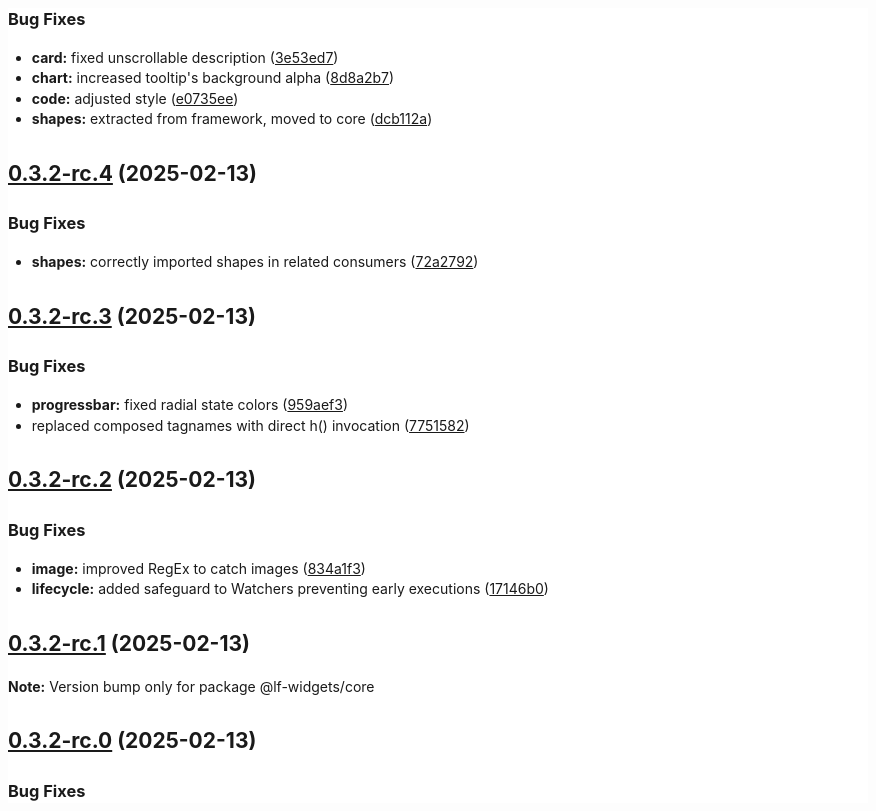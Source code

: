 ### Bug Fixes

- **card:** fixed unscrollable description ([3e53ed7](https://github.com/lucafoscili/lf-widgets/commit/3e53ed71da916d3b829f20c5ba34fd5a28aa7ff2))
- **chart:** increased tooltip's background alpha ([8d8a2b7](https://github.com/lucafoscili/lf-widgets/commit/8d8a2b71a7b14f739f3c1fa8207fbd78dfcb065e))
- **code:** adjusted style ([e0735ee](https://github.com/lucafoscili/lf-widgets/commit/e0735eeba9c9df65b601f565b8955de076f7fdb1))
- **shapes:** extracted from framework, moved to core ([dcb112a](https://github.com/lucafoscili/lf-widgets/commit/dcb112a9858bfe2bf17bf6b5aa4dc75a850eed3e))

## [0.3.2-rc.4](https://github.com/lucafoscili/lf-widgets/compare/0.3.2-rc.3...0.3.2-rc.4) (2025-02-13)

### Bug Fixes

- **shapes:** correctly imported shapes in related consumers ([72a2792](https://github.com/lucafoscili/lf-widgets/commit/72a2792e06dc716b094aecec038c115c8826a53b))

## [0.3.2-rc.3](https://github.com/lucafoscili/lf-widgets/compare/0.3.2-rc.2...0.3.2-rc.3) (2025-02-13)

### Bug Fixes

- **progressbar:** fixed radial state colors ([959aef3](https://github.com/lucafoscili/lf-widgets/commit/959aef3160046a02626b7f914b5255b8dd0ec410))
- replaced composed tagnames with direct h() invocation ([7751582](https://github.com/lucafoscili/lf-widgets/commit/7751582ccc86a8bbd0c6266396a7a4be2c01c1ec))

## [0.3.2-rc.2](https://github.com/lucafoscili/lf-widgets/compare/0.3.2-rc.1...0.3.2-rc.2) (2025-02-13)

### Bug Fixes

- **image:** improved RegEx to catch images ([834a1f3](https://github.com/lucafoscili/lf-widgets/commit/834a1f36398b7f03c1d1cb75d8d8274f27b955bf))
- **lifecycle:** added safeguard to Watchers preventing early executions ([17146b0](https://github.com/lucafoscili/lf-widgets/commit/17146b0685e03f3925880e83ca02844c63aca765))

## [0.3.2-rc.1](https://github.com/lucafoscili/lf-widgets/compare/0.3.2-rc.0...0.3.2-rc.1) (2025-02-13)

**Note:** Version bump only for package @lf-widgets/core

## [0.3.2-rc.0](https://github.com/lucafoscili/lf-widgets/compare/0.3.1...0.3.2-rc.0) (2025-02-13)

### Bug Fixes
